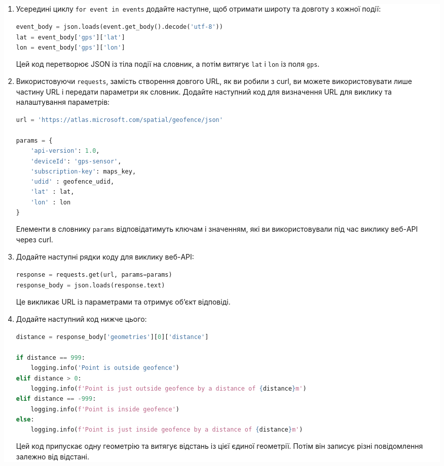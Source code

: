 1. Усередині циклу `for event in events` додайте наступне, щоб отримати широту та довготу з кожної події:

    ```python
    event_body = json.loads(event.get_body().decode('utf-8'))
    lat = event_body['gps']['lat']
    lon = event_body['gps']['lon']
    ```

    Цей код перетворює JSON із тіла події на словник, а потім витягує `lat` і `lon` із поля `gps`.

1. Використовуючи `requests`, замість створення довгого URL, як ви робили з curl, ви можете використовувати лише частину URL і передати параметри як словник. Додайте наступний код для визначення URL для виклику та налаштування параметрів:

    ```python
    url = 'https://atlas.microsoft.com/spatial/geofence/json'

    params = {
        'api-version': 1.0,
        'deviceId': 'gps-sensor',
        'subscription-key': maps_key,
        'udid' : geofence_udid,
        'lat' : lat,
        'lon' : lon
    }
    ```

    Елементи в словнику `params` відповідатимуть ключам і значенням, які ви використовували під час виклику веб-API через curl.

1. Додайте наступні рядки коду для виклику веб-API:

    ```python
    response = requests.get(url, params=params)
    response_body = json.loads(response.text)
    ```

    Це викликає URL із параметрами та отримує об’єкт відповіді.

1. Додайте наступний код нижче цього:

    ```python
    distance = response_body['geometries'][0]['distance']

    if distance == 999:
        logging.info('Point is outside geofence')
    elif distance > 0:
        logging.info(f'Point is just outside geofence by a distance of {distance}m')
    elif distance == -999:
        logging.info(f'Point is inside geofence')
    else:
        logging.info(f'Point is just inside geofence by a distance of {distance}m')
    ```

    Цей код припускає одну геометрію та витягує відстань із цієї єдиної геометрії. Потім він записує різні повідомлення залежно від відстані.
